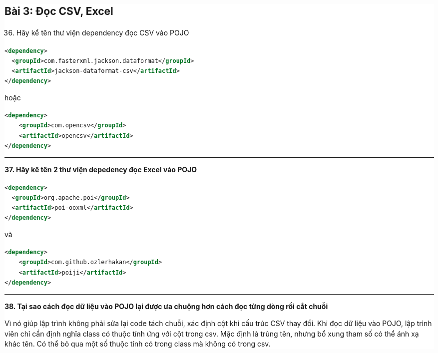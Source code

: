 
## Bài 3: Đọc CSV, Excel
36. Hãy kể tên thư viện dependency đọc CSV vào POJO
```xml
<dependency>
  <groupId>com.fasterxml.jackson.dataformat</groupId>
  <artifactId>jackson-dataformat-csv</artifactId>
</dependency>
```

hoặc

```xml
<dependency>
    <groupId>com.opencsv</groupId>
    <artifactId>opencsv</artifactId>
</dependency>
```

---

**37. Hãy kể tên 2 thư viện depedency đọc Excel vào POJO**

```xml
<dependency>
  <groupId>org.apache.poi</groupId>
  <artifactId>poi-ooxml</artifactId>
</dependency>
```

và 

```xml
<dependency>
    <groupId>com.github.ozlerhakan</groupId>
    <artifactId>poiji</artifactId>
</dependency>
```

---

 **38. Tại sao cách đọc dữ liệu vào POJO lại được ưa chuộng hơn cách đọc từng dòng rồi cắt chuỗi**

Vì nó giúp lập trình không phải sửa lại code tách chuỗi, xác định cột khi cấu trúc CSV thay đổi. Khi đọc dữ liệu vào POJO, lập trình viên chỉ cần định nghĩa class có thuộc tính ứng với cột trong csv. Mặc định là trùng tên, nhưng bổ xung tham số có thể ánh xạ khác tên. Có thể bỏ qua một số thuộc tính có trong class mà không có trong csv.